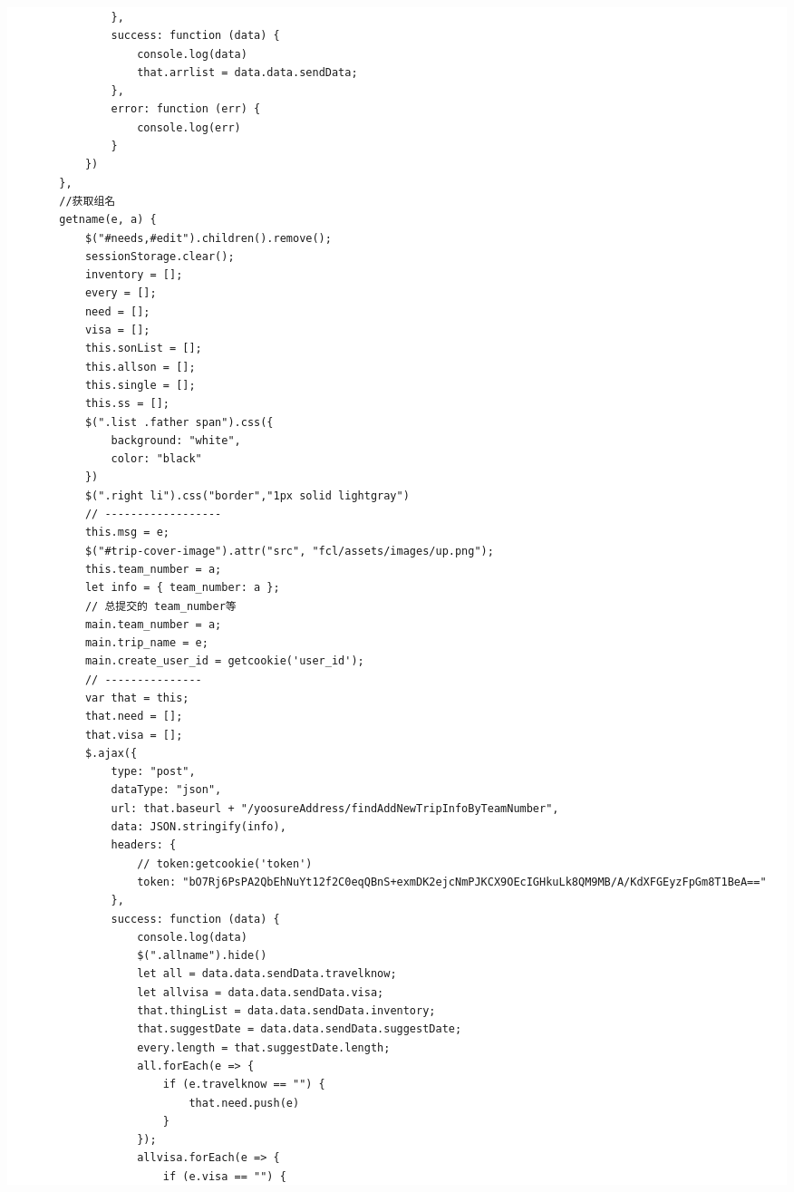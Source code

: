                     },
                    success: function (data) {
                        console.log(data)
                        that.arrlist = data.data.sendData;
                    },
                    error: function (err) {
                        console.log(err)
                    }
                })
            },
            //获取组名
            getname(e, a) {
                $("#needs,#edit").children().remove();
                sessionStorage.clear();
                inventory = [];
                every = [];
                need = [];
                visa = [];
                this.sonList = [];
                this.allson = [];
                this.single = [];
                this.ss = [];
                $(".list .father span").css({
                    background: "white",
                    color: "black"
                })
                $(".right li").css("border","1px solid lightgray")
                // ------------------
                this.msg = e;
                $("#trip-cover-image").attr("src", "fcl/assets/images/up.png");
                this.team_number = a;
                let info = { team_number: a };
                // 总提交的 team_number等
                main.team_number = a;
                main.trip_name = e;
                main.create_user_id = getcookie('user_id');
                // ---------------
                var that = this;
                that.need = [];
                that.visa = [];
                $.ajax({
                    type: "post",
                    dataType: "json",
                    url: that.baseurl + "/yoosureAddress/findAddNewTripInfoByTeamNumber",
                    data: JSON.stringify(info),
                    headers: {
                        // token:getcookie('token')
                        token: "bO7Rj6PsPA2QbEhNuYt12f2C0eqQBnS+exmDK2ejcNmPJKCX9OEcIGHkuLk8QM9MB/A/KdXFGEyzFpGm8T1BeA=="
                    },
                    success: function (data) {
                        console.log(data)
                        $(".allname").hide()
                        let all = data.data.sendData.travelknow;
                        let allvisa = data.data.sendData.visa;
                        that.thingList = data.data.sendData.inventory;
                        that.suggestDate = data.data.sendData.suggestDate;
                        every.length = that.suggestDate.length;
                        all.forEach(e => {
                            if (e.travelknow == "") {
                                that.need.push(e)
                            }
                        });
                        allvisa.forEach(e => {
                            if (e.visa == "") {